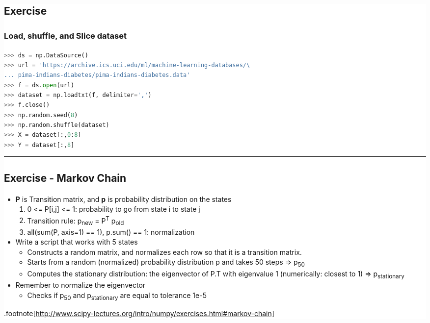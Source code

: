 ## Exercise
### Load, shuffle, and Slice dataset

```python
>>> ds = np.DataSource()
>>> url = 'https://archive.ics.uci.edu/ml/machine-learning-databases/\
... pima-indians-diabetes/pima-indians-diabetes.data'
>>> f = ds.open(url)
>>> dataset = np.loadtxt(f, delimiter=',')
>>> f.close()
>>> np.random.seed(8)
>>> np.random.shuffle(dataset)
>>> X = dataset[:,0:8]
>>> Y = dataset[:,8]
```

---
## Exercise - Markov Chain
* **P** is Transition matrix, and **p** is probability distribution on the states
    1. 0 <= P[i,j] <= 1: probability to go from state i to state j
    2. Transition rule: p<sub>new</sub> = P<sup>T</sup> p<sub>old</sub>
    3. all(sum(P, axis=1) == 1), p.sum() == 1: normalization
* Write a script that works with 5 states
    - Constructs a random matrix, and normalizes each row so that it is a transition matrix.
    - Starts from a random (normalized) probability distribution p and takes 50 steps => p<sub>50</sub>
    - Computes the stationary distribution: the eigenvector of P.T with eigenvalue 1 (numerically: closest to 1) => p<sub>stationary</sub>
* Remember to normalize the eigenvector
    - Checks if p<sub>50</sub> and p<sub>stationary</sub> are equal to tolerance 1e-5

.footnote[http://www.scipy-lectures.org/intro/numpy/exercises.html#markov-chain]
